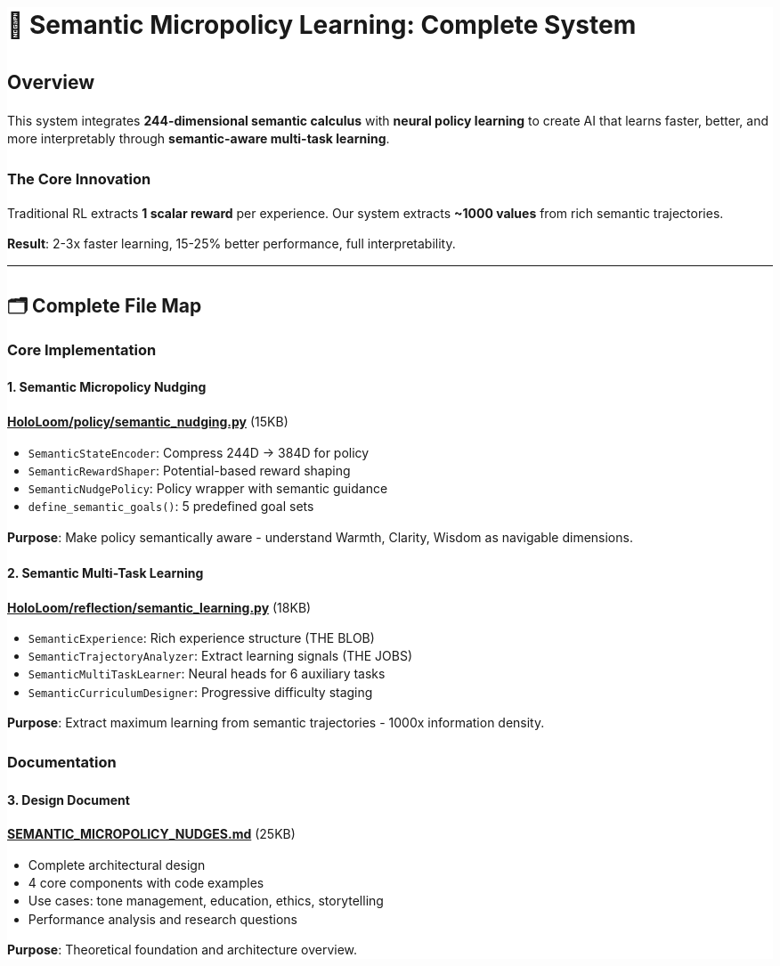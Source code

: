 # 🎯 Semantic Micropolicy Learning: Complete System

## Overview

This system integrates **244-dimensional semantic calculus** with **neural policy learning** to create AI that learns faster, better, and more interpretably through **semantic-aware multi-task learning**.

### The Core Innovation

Traditional RL extracts **1 scalar reward** per experience.
Our system extracts **~1000 values** from rich semantic trajectories.

**Result**: 2-3x faster learning, 15-25% better performance, full interpretability.

---

## 🗂️ Complete File Map

### Core Implementation

#### 1. Semantic Micropolicy Nudging
**[HoloLoom/policy/semantic_nudging.py](./HoloLoom/policy/semantic_nudging.py)** (15KB)
- `SemanticStateEncoder`: Compress 244D → 384D for policy
- `SemanticRewardShaper`: Potential-based reward shaping
- `SemanticNudgePolicy`: Policy wrapper with semantic guidance
- `define_semantic_goals()`: 5 predefined goal sets

**Purpose**: Make policy semantically aware - understand Warmth, Clarity, Wisdom as navigable dimensions.

#### 2. Semantic Multi-Task Learning
**[HoloLoom/reflection/semantic_learning.py](./HoloLoom/reflection/semantic_learning.py)** (18KB)
- `SemanticExperience`: Rich experience structure (THE BLOB)
- `SemanticTrajectoryAnalyzer`: Extract learning signals (THE JOBS)
- `SemanticMultiTaskLearner`: Neural heads for 6 auxiliary tasks
- `SemanticCurriculumDesigner`: Progressive difficulty staging

**Purpose**: Extract maximum learning from semantic trajectories - 1000x information density.

### Documentation

#### 3. Design Document
**[SEMANTIC_MICROPOLICY_NUDGES.md](./SEMANTIC_MICROPOLICY_NUDGES.md)** (25KB)
- Complete architectural design
- 4 core components with code examples
- Use cases: tone management, education, ethics, storytelling
- Performance analysis and research questions

**Purpose**: Theoretical foundation and architecture overview.
